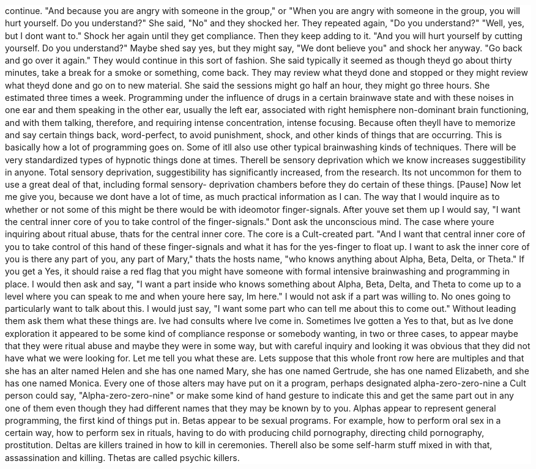 continue. "And because you are angry with someone in the group," or "When you are angry with someone in the group, you will hurt yourself. Do you understand?" She said, "No" and they shocked her. They repeated again, "Do you understand?" "Well, yes, but I dont want to." Shock her again until they get compliance. Then they keep adding to it. "And you will hurt yourself by cutting yourself. Do you understand?" Maybe shed say yes, but they might say, "We dont believe you" and shock her anyway. "Go back and go over it again." They would continue in this sort of fashion. She said typically it seemed as though theyd go about thirty minutes, take a break for a smoke or something, come back. They may review what theyd done and stopped or they might review what theyd done and go on to new material. She said the sessions might go half an hour, they might go three hours. She estimated three times a week. Programming under the influence of drugs in a certain brainwave state and with these noises in one ear and them speaking in the other ear, usually the left ear, associated with right hemisphere non-dominant brain functioning, and with them talking, therefore, and requiring intense concentration, intense focusing. Because often theyll have to memorize and say certain things back, word-perfect, to avoid punishment, shock, and other kinds of things that are occurring. This is basically how a lot of programming goes on. Some of itll also use other typical brainwashing kinds of techniques. There will be very standardized types of hypnotic things done at times. Therell be sensory deprivation which we know increases suggestibility in anyone. Total sensory deprivation, suggestibility has significantly increased, from the research. Its not uncommon for them to use a great deal of that, including formal sensory- deprivation chambers before they do certain of these things. [Pause] Now let me give you, because we dont have a lot of time, as much practical information as I can. The way that I would inquire as to whether or not some of this might be there would be with ideomotor finger-signals. After youve set them up I would say, "I want the central inner core of you to take control of the finger-signals." Dont ask the unconscious mind. The case where youre inquiring about ritual abuse, thats for the central inner core. The core is a Cult-created part.
"And I want that central inner core of you to take control of this hand of these finger-signals and what it has for the yes-finger to float up. I want to ask the inner core of you is there any part of you, any part of Mary," thats the hosts name, "who knows anything about Alpha, Beta, Delta, or Theta."
If you get a Yes, it should raise a red flag that you might have someone with formal intensive brainwashing and programming in place. I would then ask and say,
"I want a part inside who knows something about Alpha, Beta, Delta, and Theta to come up to a level where you can speak to me and when youre here say, Im here."
I would not ask if a part was willing to. No ones going to particularly want to talk about this. I would just say, "I want some part who can tell me about this to come out." Without leading them ask them what these things are. Ive had consults where Ive come in. Sometimes Ive gotten a Yes to that, but as Ive done exploration it appeared to be some kind of compliance response or somebody wanting, in two or three cases, to appear maybe that they were ritual abuse and maybe they were in some way, but with careful inquiry and looking it was obvious that they did not have what we were looking for. Let me tell you what these are. Lets suppose that this whole front row here are multiples and that she has an alter named Helen and she has one named Mary, she has one named Gertrude, she has one named Elizabeth, and she has one named Monica. Every one of those alters may have put on it a program, perhaps designated alpha-zero-zero-nine a Cult person could say, "Alpha-zero-zero-nine" or make some kind of hand gesture to indicate this and get the same part out in any one of them even though they had different names that they may be known by to you.
Alphas appear to represent general programming, the first kind of things put in.
Betas appear to be sexual programs. For example, how to perform oral sex in a certain way, how to perform sex in rituals, having to do with producing child pornography, directing child pornography, prostitution.
Deltas are killers trained in how to kill in ceremonies. Therell also be some self-harm stuff mixed in with that, assassination and killing.
Thetas are called psychic killers.